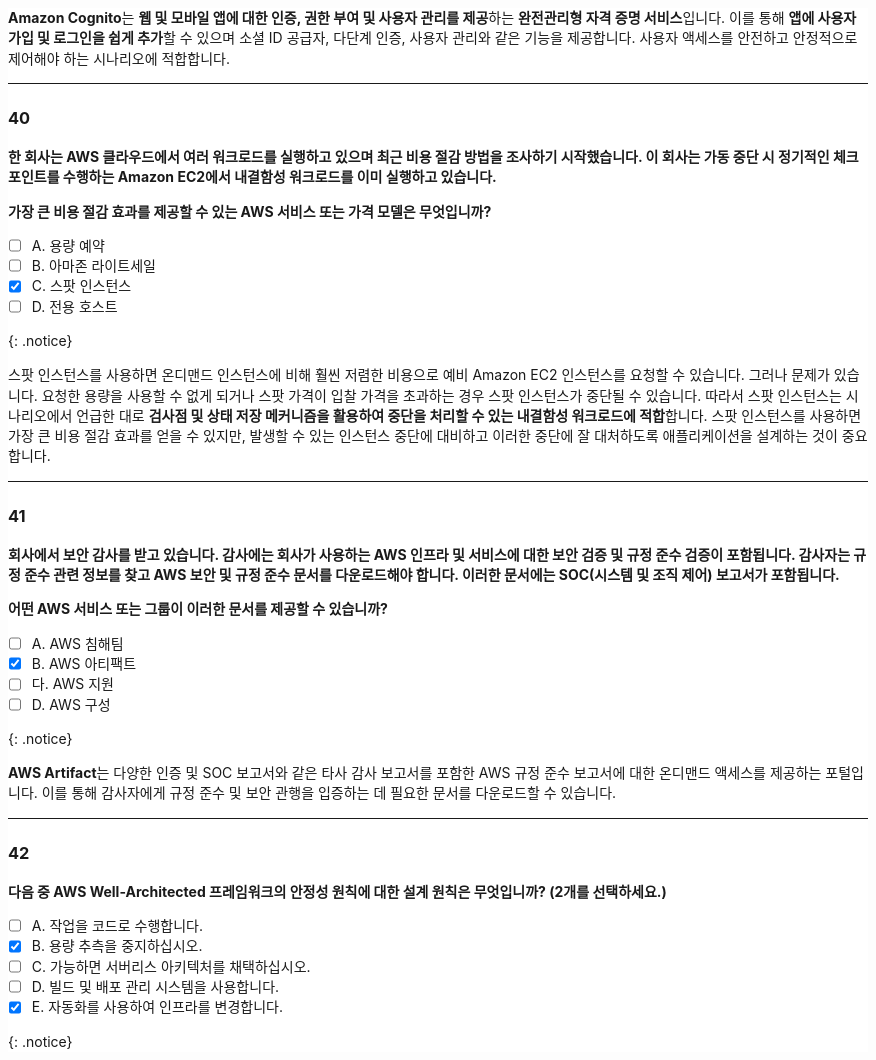 **Amazon Cognito**는 **웹 및 모바일 앱에 대한 인증, 권한 부여 및 사용자 관리를 제공**하는 **완전관리형 자격 증명 서비스**입니다. 이를 통해 **앱에 사용자 가입 및 로그인을 쉽게 추가**할 수 있으며 소셜 ID 공급자, 다단계 인증, 사용자 관리와 같은 기능을 제공합니다. 사용자 액세스를 안전하고 안정적으로 제어해야 하는 시나리오에 적합합니다.

---

### 40

**한 회사는 AWS 클라우드에서 여러 워크로드를 실행하고 있으며 최근 비용 절감 방법을 조사하기 시작했습니다. 이 회사는 가동 중단 시 정기적인 체크포인트를 수행하는 Amazon EC2에서 내결함성 워크로드를 이미 실행하고 있습니다.**

**가장 큰 비용 절감 효과를 제공할 수 있는 AWS 서비스 또는 가격 모델은 무엇입니까?**

- [ ] A. 용량 예약
- [ ] B. 아마존 라이트세일
- [x] C. 스팟 인스턴스
- [ ] D. 전용 호스트

{: .notice}

스팟 인스턴스를 사용하면 온디맨드 인스턴스에 비해 훨씬 저렴한 비용으로 예비 Amazon EC2 인스턴스를 요청할 수 있습니다. 그러나 문제가 있습니다. 요청한 용량을 사용할 수 없게 되거나 스팟 가격이 입찰 가격을 초과하는 경우 스팟 인스턴스가 중단될 수 있습니다. 따라서 스팟 인스턴스는 시나리오에서 언급한 대로 **검사점 및 상태 저장 메커니즘을 활용하여 중단을 처리할 수 있는 내결함성 워크로드에 적합**합니다. 스팟 인스턴스를 사용하면 가장 큰 비용 절감 효과를 얻을 수 있지만, 발생할 수 있는 인스턴스 중단에 대비하고 이러한 중단에 잘 대처하도록 애플리케이션을 설계하는 것이 중요합니다.

---

### 41

**회사에서 보안 감사를 받고 있습니다. 감사에는 회사가 사용하는 AWS 인프라 및 서비스에 대한 보안 검증 및 규정 준수 검증이 포함됩니다. 감사자는 규정 준수 관련 정보를 찾고 AWS 보안 및 규정 준수 문서를 다운로드해야 합니다. 이러한 문서에는 SOC(시스템 및 조직 제어) 보고서가 포함됩니다.**

**어떤 AWS 서비스 또는 그룹이 이러한 문서를 제공할 수 있습니까?**

- [ ] A. AWS 침해팀
- [x] B. AWS 아티팩트
- [ ] 다. AWS 지원
- [ ] D. AWS 구성

{: .notice}

**AWS Artifact**는 다양한 인증 및 SOC 보고서와 같은 타사 감사 보고서를 포함한 AWS 규정 준수 보고서에 대한 온디맨드 액세스를 제공하는 포털입니다. 이를 통해 감사자에게 규정 준수 및 보안 관행을 입증하는 데 필요한 문서를 다운로드할 수 있습니다.

---

### 42

**다음 중 AWS Well-Architected 프레임워크의 안정성 원칙에 대한 설계 원칙은 무엇입니까? (2개를 선택하세요.)**

- [ ] A. 작업을 코드로 수행합니다.
- [x] B. 용량 추측을 중지하십시오.
- [ ] C. 가능하면 서버리스 아키텍처를 채택하십시오.
- [ ] D. 빌드 및 배포 관리 시스템을 사용합니다.
- [x] E. 자동화를 사용하여 인프라를 변경합니다.

{: .notice}
